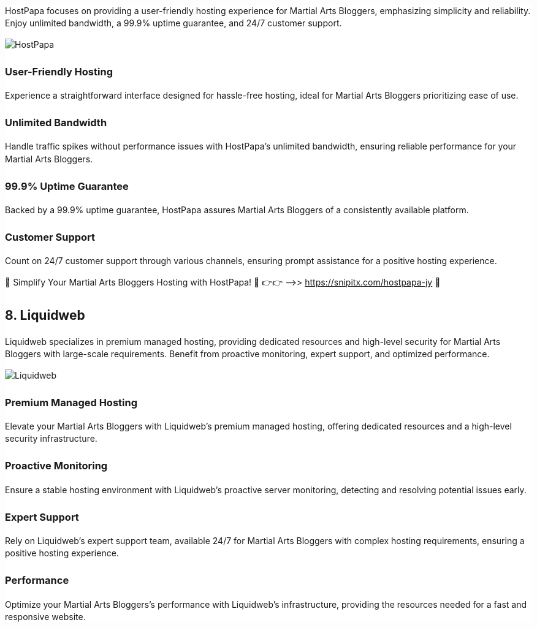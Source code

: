 HostPapa focuses on providing a user-friendly hosting experience for Martial Arts Bloggers, emphasizing simplicity and reliability. Enjoy unlimited bandwidth, a 99.9% uptime guarantee, and 24/7 customer support.

![HostPapa](https://i.imgur.com/ouDTkvl.jpeg "HostPapa Hosting")

### User-Friendly Hosting
Experience a straightforward interface designed for hassle-free hosting, ideal for Martial Arts Bloggers prioritizing ease of use.

### Unlimited Bandwidth
Handle traffic spikes without performance issues with HostPapa’s unlimited bandwidth, ensuring reliable performance for your Martial Arts Bloggers.

### 99.9% Uptime Guarantee
Backed by a 99.9% uptime guarantee, HostPapa assures Martial Arts Bloggers of a consistently available platform.

### Customer Support
Count on 24/7 customer support through various channels, ensuring prompt assistance for a positive hosting experience.

🌈 Simplify Your Martial Arts Bloggers Hosting with HostPapa! 🚀
👉👉 -->> https://snipitx.com/hostpapa-jy 🚀

## 8. Liquidweb

Liquidweb specializes in premium managed hosting, providing dedicated resources and high-level security for Martial Arts Bloggers with large-scale requirements. Benefit from proactive monitoring, expert support, and optimized performance.

![Liquidweb](https://i.imgur.com/4IvT9SC.jpeg "Liquidweb Hosting")

### Premium Managed Hosting
Elevate your Martial Arts Bloggers with Liquidweb’s premium managed hosting, offering dedicated resources and a high-level security infrastructure.

### Proactive Monitoring
Ensure a stable hosting environment with Liquidweb’s proactive server monitoring, detecting and resolving potential issues early.

### Expert Support
Rely on Liquidweb’s expert support team, available 24/7 for Martial Arts Bloggers with complex hosting requirements, ensuring a positive hosting experience.

### Performance
Optimize your Martial Arts Bloggers’s performance with Liquidweb’s infrastructure, providing the resources needed for a fast and responsive website.
